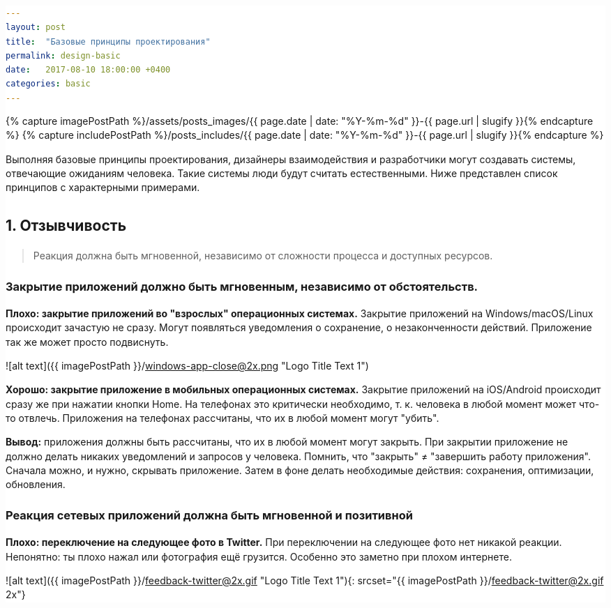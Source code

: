 ```yaml
---
layout: post
title:  "Базовые принципы проектирования"
permalink: design-basic
date:   2017-08-10 18:00:00 +0400
categories: basic
---
```


{% capture imagePostPath %}/assets/posts_images/{{ page.date | date: "%Y-%m-%d" }}-{{ page.url | slugify }}{% endcapture %}
{% capture includePostPath %}/posts_includes/{{ page.date | date: "%Y-%m-%d" }}-{{ page.url | slugify }}{% endcapture %}

Выполняя базовые принципы проектирования, дизайнеры взаимодействия и разработчики могут создавать системы, отвечающие ожиданиям человека. Такие системы люди будут считать естественными. Ниже представлен список принципов с характерными примерами.

## 1. Отзывчивость
> Реакция должна быть мгновенной, независимо от сложности процесса и доступных ресурсов.

### Закрытие приложений должно быть мгновенным, независимо от обстоятельств.

**Плохо: закрытие приложений во "взрослых" операционных системах.** Закрытие приложений на Windows/macOS/Linux происходит зачастую не сразу. Могут появляться уведомления о сохранение, о незаконченности действий. Приложение так же может просто подвиснуть.

![alt text]({{ imagePostPath }}/windows-app-close@2x.png "Logo Title Text 1")

**Хорошо: закрытие приложение в мобильных операционных системах.** Закрытие приложений на iOS/Android происходит сразу же при нажатии кнопки Home. На телефонах это критически необходимо, т. к. человека в любой момент может что-то отвлечь. Приложения на телефонах рассчитаны, что их в любой момент могут "убить".

<iframe width="315" height="560" src="https://www.youtube.com/embed/Lk-3Ga7SZHU?autoplay=1&amp;loop=1&amp;mute=1&amp;rel=0&amp;controls=0&amp;showinfo=0" frameborder="0" allowfullscreen></iframe>

**Вывод:** приложения должны быть рассчитаны, что их в любой момент могут закрыть. При закрытии приложение не должно делать никаких уведомлений и запросов у человека. Помнить, что "закрыть" ≠ "завершить работу приложения". Сначала можно, и нужно, скрывать приложение. Затем в фоне делать необходимые действия: сохранения, оптимизации, обновления.

### Реакция сетевых приложений должна быть мгновенной и позитивной

**Плохо: переключение на следующее фото в Twitter.** При переключении на следующее фото нет никакой реакции. Непонятно: ты плохо нажал или фотография ещё грузится. Особенно это заметно при плохом интернете. 

![alt text]({{ imagePostPath }}/feedback-twitter@2x.gif "Logo Title Text 1"){: srcset="{{ imagePostPath }}/feedback-twitter@2x.gif 2x"}
